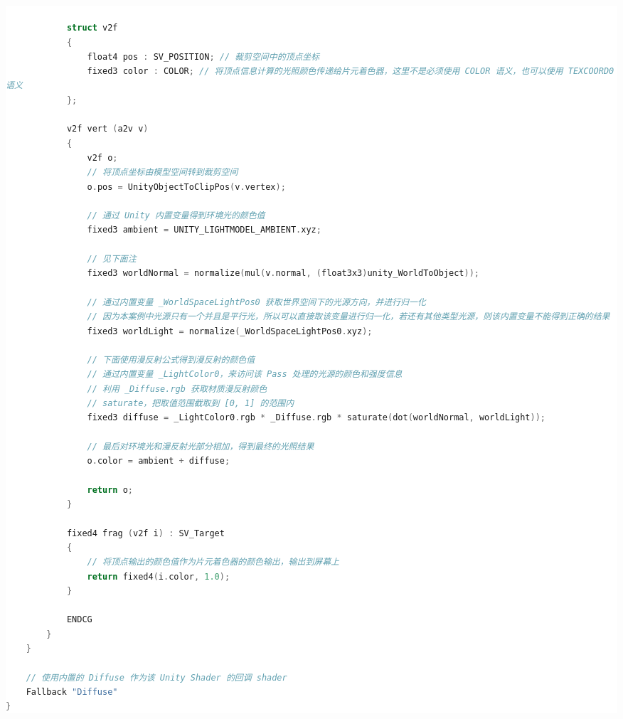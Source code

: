 ``` C C for Graphics

            struct v2f
            {
                float4 pos : SV_POSITION; // 裁剪空间中的顶点坐标
                fixed3 color : COLOR; // 将顶点信息计算的光照颜色传递给片元着色器，这里不是必须使用 COLOR 语义，也可以使用 TEXCOORD0 语义
            };

            v2f vert (a2v v)
            {
                v2f o;
                // 将顶点坐标由模型空间转到裁剪空间
                o.pos = UnityObjectToClipPos(v.vertex);

                // 通过 Unity 内置变量得到环境光的颜色值
                fixed3 ambient = UNITY_LIGHTMODEL_AMBIENT.xyz;

                // 见下面注
                fixed3 worldNormal = normalize(mul(v.normal, (float3x3)unity_WorldToObject));

                // 通过内置变量 _WorldSpaceLightPos0 获取世界空间下的光源方向，并进行归一化
                // 因为本案例中光源只有一个并且是平行光，所以可以直接取该变量进行归一化，若还有其他类型光源，则该内置变量不能得到正确的结果
                fixed3 worldLight = normalize(_WorldSpaceLightPos0.xyz);

                // 下面使用漫反射公式得到漫反射的颜色值
                // 通过内置变量 _LightColor0，来访问该 Pass 处理的光源的颜色和强度信息
                // 利用 _Diffuse.rgb 获取材质漫反射颜色
                // saturate，把取值范围截取到 [0, 1] 的范围内
                fixed3 diffuse = _LightColor0.rgb * _Diffuse.rgb * saturate(dot(worldNormal, worldLight));

                // 最后对环境光和漫反射光部分相加，得到最终的光照结果
                o.color = ambient + diffuse;

                return o;
            }

            fixed4 frag (v2f i) : SV_Target
            {
                // 将顶点输出的颜色值作为片元着色器的颜色输出，输出到屏幕上
                return fixed4(i.color, 1.0);
            }

            ENDCG
        }
    }

    // 使用内置的 Diffuse 作为该 Unity Shader 的回调 shader
    Fallback "Diffuse"
}
```
